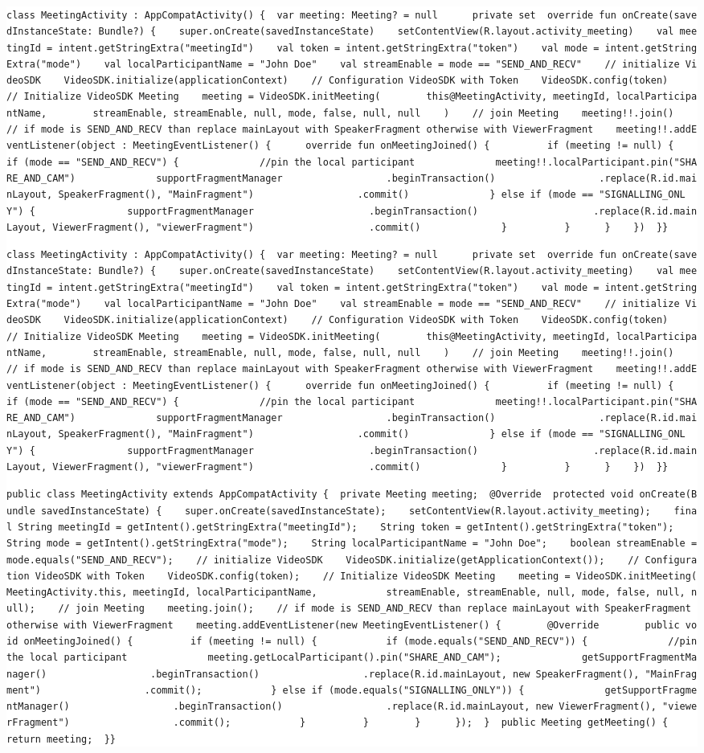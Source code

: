 ```
class MeetingActivity : AppCompatActivity() {  var meeting: Meeting? = null      private set  override fun onCreate(savedInstanceState: Bundle?) {    super.onCreate(savedInstanceState)    setContentView(R.layout.activity_meeting)    val meetingId = intent.getStringExtra("meetingId")    val token = intent.getStringExtra("token")    val mode = intent.getStringExtra("mode")    val localParticipantName = "John Doe"    val streamEnable = mode == "SEND_AND_RECV"    // initialize VideoSDK    VideoSDK.initialize(applicationContext)    // Configuration VideoSDK with Token    VideoSDK.config(token)    // Initialize VideoSDK Meeting    meeting = VideoSDK.initMeeting(        this@MeetingActivity, meetingId, localParticipantName,        streamEnable, streamEnable, null, mode, false, null, null    )    // join Meeting    meeting!!.join()    // if mode is SEND_AND_RECV than replace mainLayout with SpeakerFragment otherwise with ViewerFragment    meeting!!.addEventListener(object : MeetingEventListener() {      override fun onMeetingJoined() {          if (meeting != null) {            if (mode == "SEND_AND_RECV") {              //pin the local participant              meeting!!.localParticipant.pin("SHARE_AND_CAM")              supportFragmentManager                  .beginTransaction()                  .replace(R.id.mainLayout, SpeakerFragment(), "MainFragment")                  .commit()              } else if (mode == "SIGNALLING_ONLY") {                supportFragmentManager                    .beginTransaction()                    .replace(R.id.mainLayout, ViewerFragment(), "viewerFragment")                    .commit()              }          }      }    })  }}
```

`class MeetingActivity : AppCompatActivity() {  var meeting: Meeting? = null      private set  override fun onCreate(savedInstanceState: Bundle?) {    super.onCreate(savedInstanceState)    setContentView(R.layout.activity_meeting)    val meetingId = intent.getStringExtra("meetingId")    val token = intent.getStringExtra("token")    val mode = intent.getStringExtra("mode")    val localParticipantName = "John Doe"    val streamEnable = mode == "SEND_AND_RECV"    // initialize VideoSDK    VideoSDK.initialize(applicationContext)    // Configuration VideoSDK with Token    VideoSDK.config(token)    // Initialize VideoSDK Meeting    meeting = VideoSDK.initMeeting(        this@MeetingActivity, meetingId, localParticipantName,        streamEnable, streamEnable, null, mode, false, null, null    )    // join Meeting    meeting!!.join()    // if mode is SEND_AND_RECV than replace mainLayout with SpeakerFragment otherwise with ViewerFragment    meeting!!.addEventListener(object : MeetingEventListener() {      override fun onMeetingJoined() {          if (meeting != null) {            if (mode == "SEND_AND_RECV") {              //pin the local participant              meeting!!.localParticipant.pin("SHARE_AND_CAM")              supportFragmentManager                  .beginTransaction()                  .replace(R.id.mainLayout, SpeakerFragment(), "MainFragment")                  .commit()              } else if (mode == "SIGNALLING_ONLY") {                supportFragmentManager                    .beginTransaction()                    .replace(R.id.mainLayout, ViewerFragment(), "viewerFragment")                    .commit()              }          }      }    })  }}`
```
public class MeetingActivity extends AppCompatActivity {  private Meeting meeting;  @Override  protected void onCreate(Bundle savedInstanceState) {    super.onCreate(savedInstanceState);    setContentView(R.layout.activity_meeting);    final String meetingId = getIntent().getStringExtra("meetingId");    String token = getIntent().getStringExtra("token");    String mode = getIntent().getStringExtra("mode");    String localParticipantName = "John Doe";    boolean streamEnable = mode.equals("SEND_AND_RECV");    // initialize VideoSDK    VideoSDK.initialize(getApplicationContext());    // Configuration VideoSDK with Token    VideoSDK.config(token);    // Initialize VideoSDK Meeting    meeting = VideoSDK.initMeeting(            MeetingActivity.this, meetingId, localParticipantName,            streamEnable, streamEnable, null, mode, false, null, null);    // join Meeting    meeting.join();    // if mode is SEND_AND_RECV than replace mainLayout with SpeakerFragment otherwise with ViewerFragment    meeting.addEventListener(new MeetingEventListener() {        @Override        public void onMeetingJoined() {          if (meeting != null) {            if (mode.equals("SEND_AND_RECV")) {              //pin the local participant              meeting.getLocalParticipant().pin("SHARE_AND_CAM");              getSupportFragmentManager()                  .beginTransaction()                  .replace(R.id.mainLayout, new SpeakerFragment(), "MainFragment")                  .commit();            } else if (mode.equals("SIGNALLING_ONLY")) {              getSupportFragmentManager()                  .beginTransaction()                  .replace(R.id.mainLayout, new ViewerFragment(), "viewerFragment")                  .commit();            }          }        }      });  }  public Meeting getMeeting() {      return meeting;  }}
```
